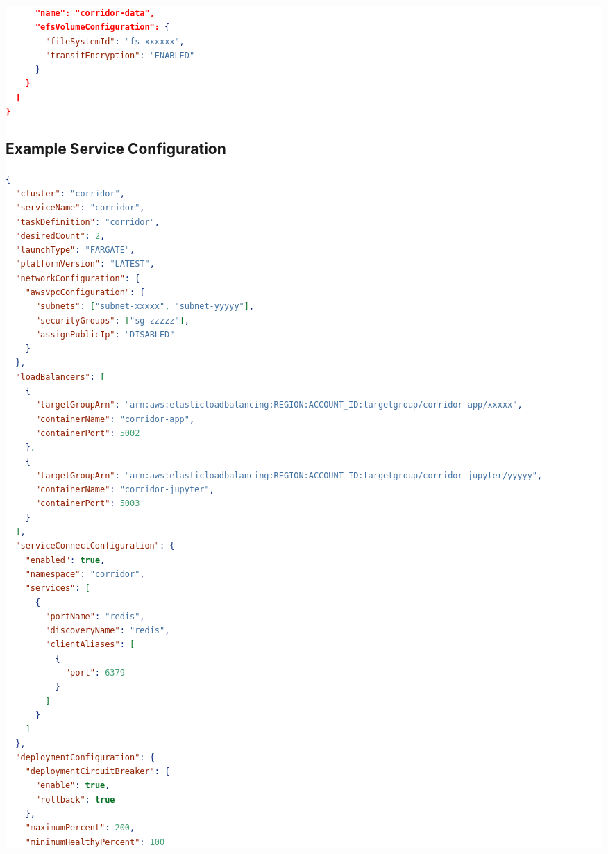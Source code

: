 ```json
      "name": "corridor-data",
      "efsVolumeConfiguration": {
        "fileSystemId": "fs-xxxxxx",
        "transitEncryption": "ENABLED"
      }
    }
  ]
}
```

## Example Service Configuration

```json
{
  "cluster": "corridor",
  "serviceName": "corridor",
  "taskDefinition": "corridor",
  "desiredCount": 2,
  "launchType": "FARGATE",
  "platformVersion": "LATEST",
  "networkConfiguration": {
    "awsvpcConfiguration": {
      "subnets": ["subnet-xxxxx", "subnet-yyyyy"],
      "securityGroups": ["sg-zzzzz"],
      "assignPublicIp": "DISABLED"
    }
  },
  "loadBalancers": [
    {
      "targetGroupArn": "arn:aws:elasticloadbalancing:REGION:ACCOUNT_ID:targetgroup/corridor-app/xxxxx",
      "containerName": "corridor-app",
      "containerPort": 5002
    },
    {
      "targetGroupArn": "arn:aws:elasticloadbalancing:REGION:ACCOUNT_ID:targetgroup/corridor-jupyter/yyyyy",
      "containerName": "corridor-jupyter",
      "containerPort": 5003
    }
  ],
  "serviceConnectConfiguration": {
    "enabled": true,
    "namespace": "corridor",
    "services": [
      {
        "portName": "redis",
        "discoveryName": "redis",
        "clientAliases": [
          {
            "port": 6379
          }
        ]
      }
    ]
  },
  "deploymentConfiguration": {
    "deploymentCircuitBreaker": {
      "enable": true,
      "rollback": true
    },
    "maximumPercent": 200,
    "minimumHealthyPercent": 100
```